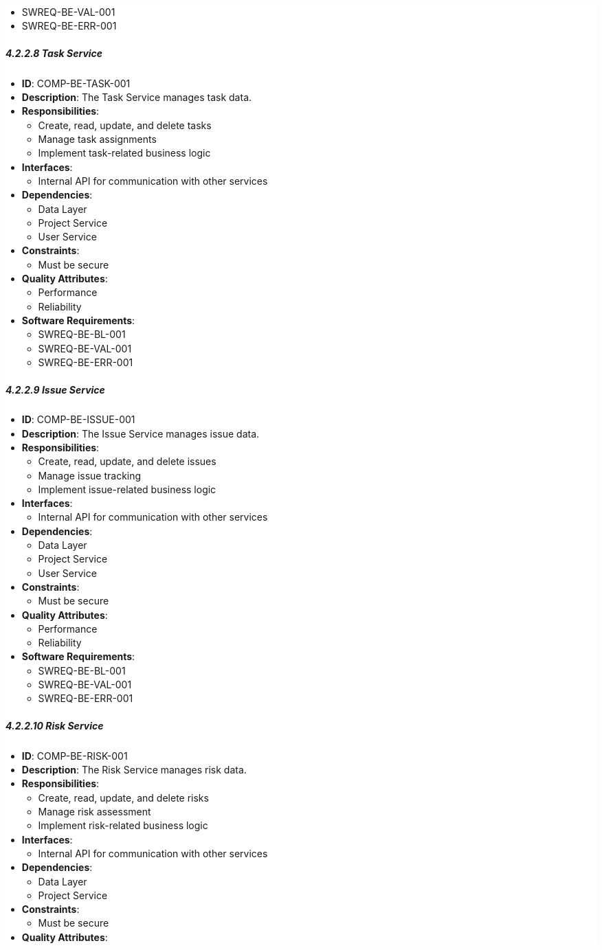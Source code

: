   - SWREQ-BE-VAL-001
  - SWREQ-BE-ERR-001

##### 4.2.2.8 Task Service
- **ID**: COMP-BE-TASK-001
- **Description**: The Task Service manages task data.
- **Responsibilities**: 
  - Create, read, update, and delete tasks
  - Manage task assignments
  - Implement task-related business logic
- **Interfaces**: 
  - Internal API for communication with other services
- **Dependencies**: 
  - Data Layer
  - Project Service
  - User Service
- **Constraints**: 
  - Must be secure
- **Quality Attributes**: 
  - Performance
  - Reliability
- **Software Requirements**: 
  - SWREQ-BE-BL-001
  - SWREQ-BE-VAL-001
  - SWREQ-BE-ERR-001

##### 4.2.2.9 Issue Service
- **ID**: COMP-BE-ISSUE-001
- **Description**: The Issue Service manages issue data.
- **Responsibilities**: 
  - Create, read, update, and delete issues
  - Manage issue tracking
  - Implement issue-related business logic
- **Interfaces**: 
  - Internal API for communication with other services
- **Dependencies**: 
  - Data Layer
  - Project Service
  - User Service
- **Constraints**: 
  - Must be secure
- **Quality Attributes**: 
  - Performance
  - Reliability
- **Software Requirements**: 
  - SWREQ-BE-BL-001
  - SWREQ-BE-VAL-001
  - SWREQ-BE-ERR-001

##### 4.2.2.10 Risk Service
- **ID**: COMP-BE-RISK-001
- **Description**: The Risk Service manages risk data.
- **Responsibilities**: 
  - Create, read, update, and delete risks
  - Manage risk assessment
  - Implement risk-related business logic
- **Interfaces**: 
  - Internal API for communication with other services
- **Dependencies**: 
  - Data Layer
  - Project Service
- **Constraints**: 
  - Must be secure
- **Quality Attributes**: 